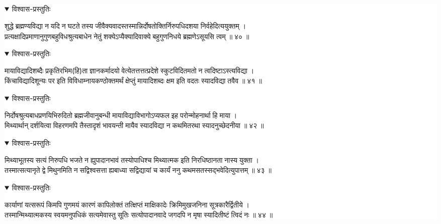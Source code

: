 <div class="js_include " url="/AgamaH_brAhmaH/shrI-sampradAyaH/venkaTanAthaH/tattva-muktA-kalApaH/sarvASh_TIkAH/03_nAyaka-saraH/039_aspRShTAvadyatokterna_khalu.md"  newLevelForH1="3" includeTitle="true"  > </div>


<details open><summary>विश्वास-प्रस्तुतिः</summary>

शुद्धे ब्रह्मण्यविद्या न यदि न घटते तस्य जीवैक्यवादस्तस्मान्निर्दोषतोक्तिर्निरुपधिदशया निर्वहेदित्ययुक्तम् ।  
प्रत्यक्षादिप्रमाणानुगुणबहुविधश्रुत्यबाधेन नेतुं शक्येऽप्यैक्यादिवाक्ये बहुगुणनिधये ब्रह्मणेऽसूयसि त्वम् ॥ ४० ॥
</details>

<div class="js_include " url="/AgamaH_brAhmaH/shrI-sampradAyaH/venkaTanAthaH/tattva-muktA-kalApaH/sarvASh_TIkAH/03_nAyaka-saraH/040_shuddhe_brahmaNyavidyA.md"  newLevelForH1="3" includeTitle="true"  > </div>


<details open><summary>विश्वास-प्रस्तुतिः</summary>

मायाविद्यादिशब्दैः प्रकृतिरभिम(हि)ता ज्ञानकर्मादयो वेत्येतत्तत्तत्प्रदेशे स्कुटविदितमतो न त्वदिष्टाऽस्त्यविद्या ।  
किंचाविद्यादिशून्यः पर इति विविधाम्नायकण्ठोक्तमर्थं क्षेप्तुं मायादिशब्दः क्षम इति वदतः स्यादविद्या तवैव ॥ ४१ ॥
</details>

<div class="js_include " url="/AgamaH_brAhmaH/shrI-sampradAyaH/venkaTanAthaH/tattva-muktA-kalApaH/sarvASh_TIkAH/03_nAyaka-saraH/041_mAyAvidyAdishabdaiH_prakRtirabhimatA.md"  newLevelForH1="3" includeTitle="true"  > </div>


<details open><summary>विश्वास-प्रस्तुतिः</summary>

निर्दोषश्रुत्यबाधप्रणयिभिरुदितो ब्रह्मजीवानुबन्धी मायाविद्याविभागोऽप्यफल इह परोन्मोहनार्था हि माया ।  
मिथ्यार्थान् दर्शयित्वा विहरणमपि तैस्तादृशं भावयन्ती मायैव स्यादविद्या न कथमितरथा स्यादनुच्छेदनीया ॥ ४२ ॥
</details>

<div class="js_include " url="/AgamaH_brAhmaH/shrI-sampradAyaH/venkaTanAthaH/tattva-muktA-kalApaH/sarvASh_TIkAH/03_nAyaka-saraH/042_nirdoShashrutyabAdhapraNayibhirudito_brahmajIv.md"  newLevelForH1="3" includeTitle="true"  > </div>


<details open><summary>विश्वास-प्रस्तुतिः</summary>

मिथ्याभूतस्य सत्यं निरुपधि भजते न ह्युपादानभावं तस्योपाधिश्च मिथ्यात्मक इति निरधिष्ठानता नास्य युक्ता ।  
तस्मात्सत्यानृते द्वे मिथुनमिति न सद्विश्वसत्ता ह्यबाध्या सद्विद्यायां च कार्यं ननु कथमसतस्सद्भवेदित्युपात्तम् ॥ ४३ ॥
</details>

<div class="js_include " url="/AgamaH_brAhmaH/shrI-sampradAyaH/venkaTanAthaH/tattva-muktA-kalApaH/sarvASh_TIkAH/03_nAyaka-saraH/043_mithyAbhUtasya_satyam.md"  newLevelForH1="3" includeTitle="true"  > </div>


<details open><summary>विश्वास-प्रस्तुतिः</summary>

कार्याणां यत्सरूपं किमपि गुणमयं कारणं कापिलोक्तं तत्क्षिप्तं माक्षिकादेः क्रिमिमुखजनिना सूत्रकारैर्द्वितीये ।  
तस्मान्मिथ्यात्मकस्य स्वयमनुपधिकं सत्यमेवास्तु सूतिः सत्योपादानवादे जगदपि न मृषा स्यादितीष्टं त्विदं नः ॥ ४४ ॥
</details>
